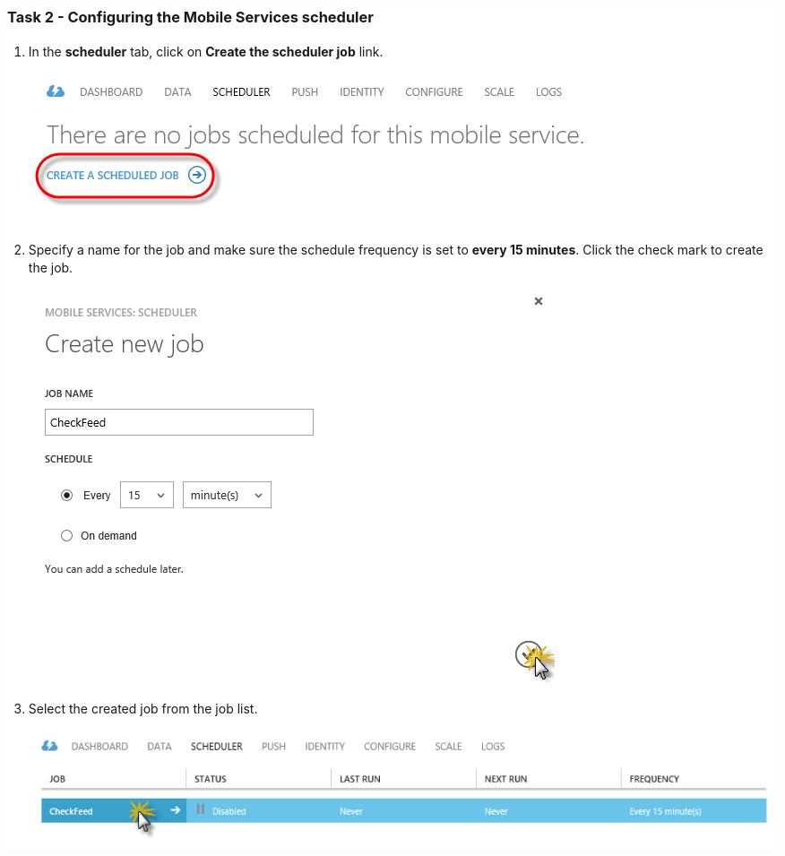 ### Task 2 - Configuring the Mobile Services scheduler ###

1. In the **scheduler** tab, click on **Create the scheduler job** link.

	![Image 38](Images/image-38.png?raw=true)

1. Specify a name for the job and make sure the schedule frequency is set to **every 15 minutes**. Click the check mark to create the job.

	![Image 39](Images/image-39.png?raw=true)

1. Select the created job from the job list.

	![Image 40](Images/image-40.png?raw=true)
